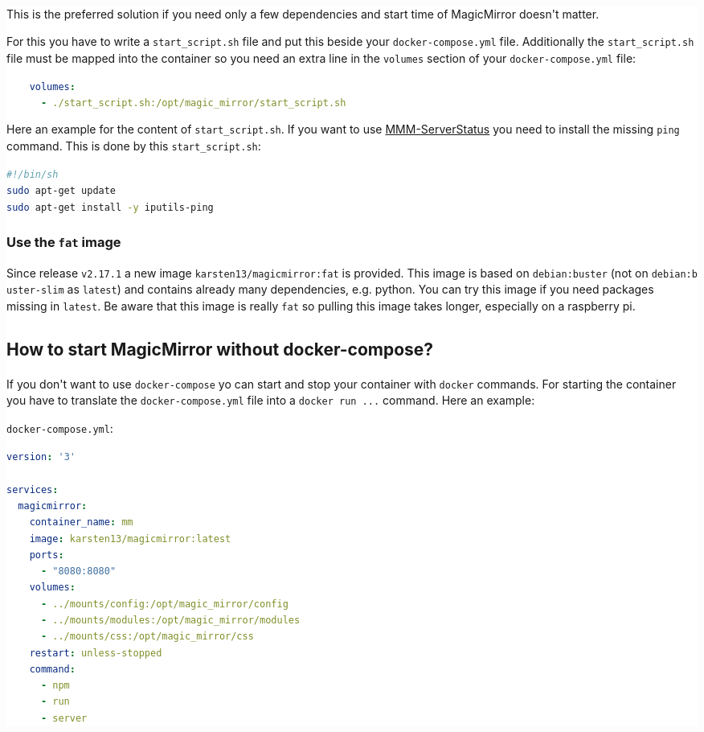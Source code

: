 This is the preferred solution if you need only a few dependencies and start time of MagicMirror doesn't matter.

For this you have to write a `start_script.sh` file and put this beside your `docker-compose.yml` file. Additionally the `start_script.sh` file must be mapped into the container so you need an extra line in the `volumes` section of your `docker-compose.yml` file:

```yaml
    volumes:
      - ./start_script.sh:/opt/magic_mirror/start_script.sh
```

Here an example for the content of `start_script.sh`. If you want to use [MMM-ServerStatus](https://github.com/XBCreepinJesus/MMM-ServerStatus) you need to install the missing `ping` command. This is done by this `start_script.sh`:

```bash
#!/bin/sh
sudo apt-get update
sudo apt-get install -y iputils-ping
```

### Use the `fat` image

Since release `v2.17.1` a new image `karsten13/magicmirror:fat` is provided. This image is based on `debian:buster` (not on `debian:buster-slim` as `latest`) and contains already many dependencies, e.g. python. You can try this image if you need packages missing in `latest`. Be aware that this image is really `fat` so pulling this image takes longer, especially on a raspberry pi.

## How to start MagicMirror without docker-compose?

If you don't want to use `docker-compose` yo can start and stop your container with `docker` commands. For starting the container you have to translate the `docker-compose.yml` file into a `docker run ...` command. Here an example:

`docker-compose.yml`:
```yaml
version: '3'

services:
  magicmirror:
    container_name: mm
    image: karsten13/magicmirror:latest
    ports:
      - "8080:8080"
    volumes:
      - ../mounts/config:/opt/magic_mirror/config
      - ../mounts/modules:/opt/magic_mirror/modules
      - ../mounts/css:/opt/magic_mirror/css
    restart: unless-stopped
    command: 
      - npm
      - run
      - server
```
